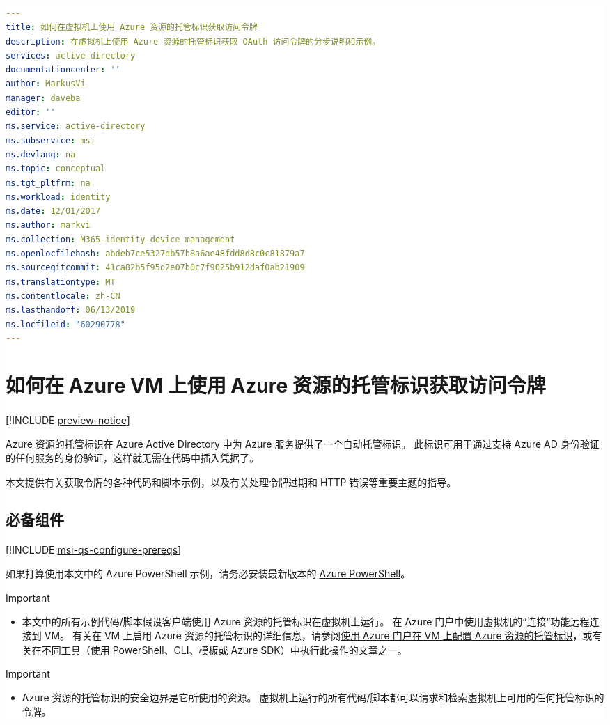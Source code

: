 ```yaml
---
title: 如何在虚拟机上使用 Azure 资源的托管标识获取访问令牌
description: 在虚拟机上使用 Azure 资源的托管标识获取 OAuth 访问令牌的分步说明和示例。
services: active-directory
documentationcenter: ''
author: MarkusVi
manager: daveba
editor: ''
ms.service: active-directory
ms.subservice: msi
ms.devlang: na
ms.topic: conceptual
ms.tgt_pltfrm: na
ms.workload: identity
ms.date: 12/01/2017
ms.author: markvi
ms.collection: M365-identity-device-management
ms.openlocfilehash: abdeb7ce5327db57b8a6ae48fdd8d8c0c81879a7
ms.sourcegitcommit: 41ca82b5f95d2e07b0c7f9025b912daf0ab21909
ms.translationtype: MT
ms.contentlocale: zh-CN
ms.lasthandoff: 06/13/2019
ms.locfileid: "60290778"
---
```

# <a name="how-to-use-managed-identities-for-azure-resources-on-an-azure-vm-to-acquire-an-access-token"></a>如何在 Azure VM 上使用 Azure 资源的托管标识获取访问令牌 

[!INCLUDE [preview-notice](../../../includes/active-directory-msi-preview-notice.md)]  

Azure 资源的托管标识在 Azure Active Directory 中为 Azure 服务提供了一个自动托管标识。 此标识可用于通过支持 Azure AD 身份验证的任何服务的身份验证，这样就无需在代码中插入凭据了。 

本文提供有关获取令牌的各种代码和脚本示例，以及有关处理令牌过期和 HTTP 错误等重要主题的指导。 

## <a name="prerequisites"></a>必备组件

[!INCLUDE [msi-qs-configure-prereqs](../../../includes/active-directory-msi-qs-configure-prereqs.md)]

如果打算使用本文中的 Azure PowerShell 示例，请务必安装最新版本的 [Azure PowerShell](/powershell/azure/install-az-ps)。


> [!IMPORTANT]
> - 本文中的所有示例代码/脚本假设客户端使用 Azure 资源的托管标识在虚拟机上运行。 在 Azure 门户中使用虚拟机的“连接”功能远程连接到 VM。 有关在 VM 上启用 Azure 资源的托管标识的详细信息，请参阅[使用 Azure 门户在 VM 上配置 Azure 资源的托管标识](qs-configure-portal-windows-vm.md)，或有关在不同工具（使用 PowerShell、CLI、模板或 Azure SDK）中执行此操作的文章之一。 

> [!IMPORTANT]
> - Azure 资源的托管标识的安全边界是它所使用的资源。 虚拟机上运行的所有代码/脚本都可以请求和检索虚拟机上可用的任何托管标识的令牌。 
